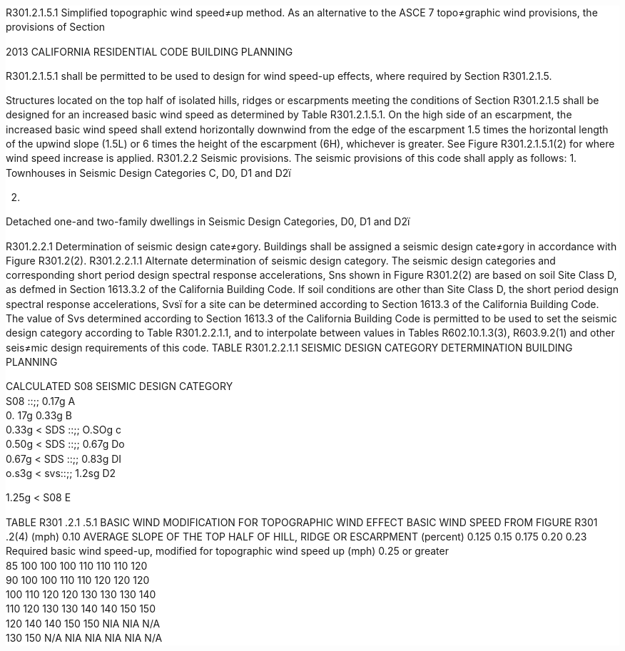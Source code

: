 
R301.2.1.5.1 Simplified topographic wind speed≠up method. As an alternative to the ASCE 7 topo≠graphic wind provisions, the provisions of Section



2013 CALIFORNIA RESIDENTIAL CODE BUILDING PLANNING



R301.2.1.5.1 shall be permitted to be used to design
for wind speed-up effects, where required by Section
R301.2.1.5.

Structures located on the top half of isolated hills, ridges or escarpments meeting the conditions of Section R301.2.1.5 shall be designed for an increased basic wind speed as determined by Table R301.2.1.5.1. On the high side of an escarpment, the increased basic wind speed shall extend horizontally downwind from the edge of the escarpment 1.5 times the horizontal length of the upwind slope (1.5L) or 6 times the height of the escarpment (6H), whichever is greater. See Figure R301.2.1.5.1(2) for where wind speed increase is applied.
R301.2.2 Seismic provisions. The seismic provisions of this code shall apply as follows:
1. 	
Townhouses in Seismic Design Categories C, D0, D1 and D2ï

2. 	
Detached one-and two-family dwellings in Seismic Design Categories, D0, D1 and D2ï


R301.2.2.1 Determination of seismic design cate≠gory. Buildings shall be assigned a seismic design cate≠gory in accordance with Figure R301.2(2).
R301.2.2.1.1 Alternate determination of seismic design category. The seismic design categories and corresponding short period design spectral response accelerations, Sns shown in Figure R301.2(2) are based on soil Site Class D, as defmed in Section 1613.3.2 of the California Building Code. If soil conditions are other than Site Class D, the short period design spectral response accelerations, Svsï for a site can be determined according to Section 1613.3 of the California Building Code. The value of Svs determined according to Section 1613.3 of the California Building Code is permitted to be used to set the seismic design category according to Table R301.2.2.1.1, and to interpolate between values in Tables R602.10.1.3(3), R603.9.2(1) and other seis≠mic design requirements of this code.
TABLE R301.2.2.1.1 SEISMIC DESIGN CATEGORY DETERMINATION BUILDING PLANNING




CALCULATED S08  SEISMIC DESIGN CATEGORY  
S08 ::;; 0.17g  A  
0. 17g<Sv8 ::> 0.33g  B  
0.33g < SDS ::;; O.SOg  c  
0.50g < SDS ::;; 0.67g  Do  
0.67g < SDS ::;; 0.83g  DI  
o.s3g < svs::;; 1.2sg  D2  

1.25g < S08  E  



TABLE R301 .2.1 .5.1 BASIC WIND MODIFICATION FOR TOPOGRAPHIC WIND EFFECT
BASIC WIND SPEED FROM FIGURE R301 .2(4) (mph)  0.10  AVERAGE SLOPE OF THE TOP HALF OF HILL, RIDGE OR ESCARPMENT (percent) 0.125 0.15 0.175 0.20 0.23 Required basic wind speed-up, modified for topographic wind speed up (mph)  0.25 or greater  
85  100  100  100  110  110  110  120  
90  100  100  110  110  120  120  120  
100  110  120  120  130  130  130  140  
110  120  130  130  140  140  150  150  
120  140  140  150  150  NIA  NIA  N/A  
130  150  N/A  NIA  NIA  NIA  NIA  N/A  
